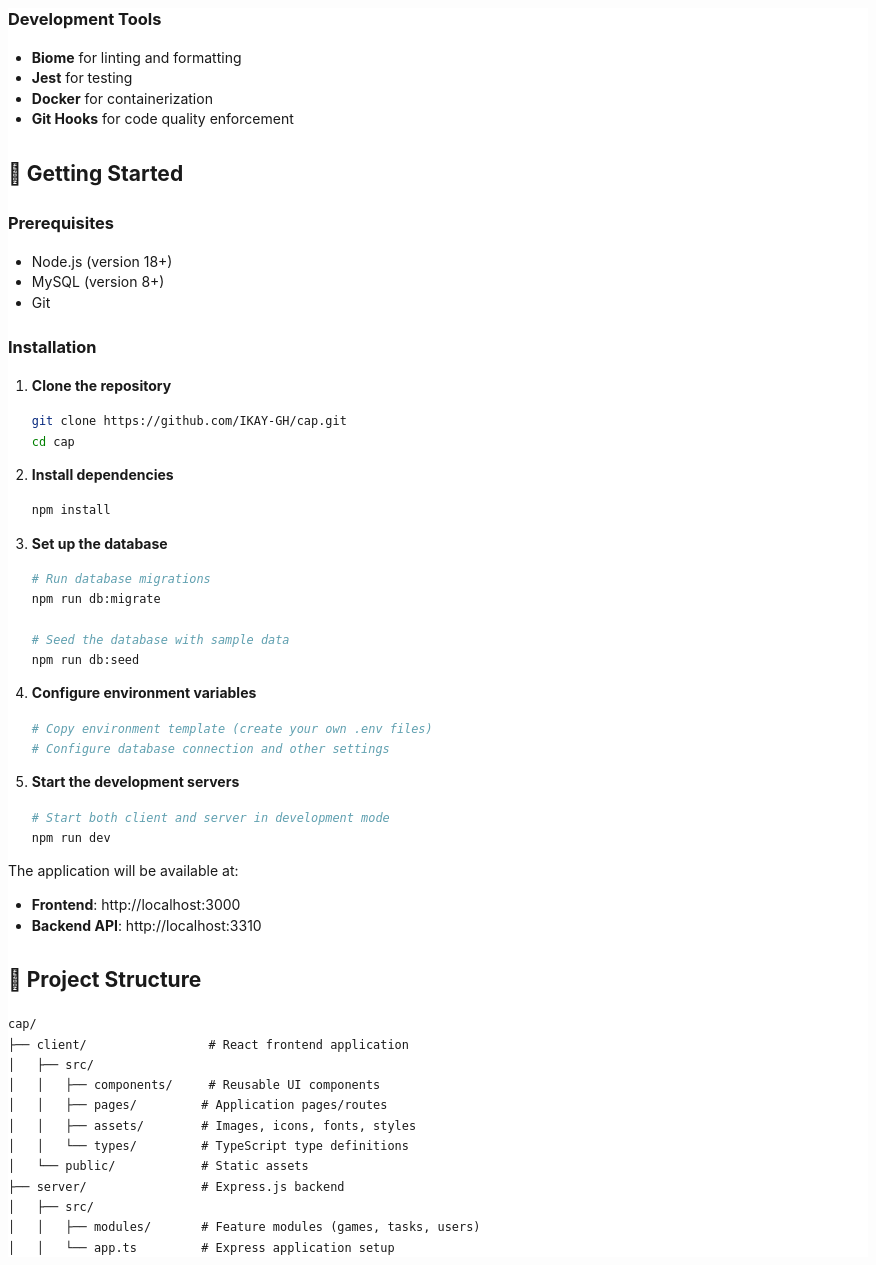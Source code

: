 ### Development Tools
- **Biome** for linting and formatting
- **Jest** for testing
- **Docker** for containerization
- **Git Hooks** for code quality enforcement

## 🚀 Getting Started

### Prerequisites
- Node.js (version 18+)
- MySQL (version 8+)
- Git

### Installation

1. **Clone the repository**
   ```bash
   git clone https://github.com/IKAY-GH/cap.git
   cd cap
   ```

2. **Install dependencies**
   ```bash
   npm install
   ```

3. **Set up the database**
   ```bash
   # Run database migrations
   npm run db:migrate
   
   # Seed the database with sample data
   npm run db:seed
   ```

4. **Configure environment variables**
   ```bash
   # Copy environment template (create your own .env files)
   # Configure database connection and other settings
   ```

5. **Start the development servers**
   ```bash
   # Start both client and server in development mode
   npm run dev
   ```

The application will be available at:
- **Frontend**: http://localhost:3000
- **Backend API**: http://localhost:3310

## 📁 Project Structure

```
cap/
├── client/                 # React frontend application
│   ├── src/
│   │   ├── components/     # Reusable UI components
│   │   ├── pages/         # Application pages/routes
│   │   ├── assets/        # Images, icons, fonts, styles
│   │   └── types/         # TypeScript type definitions
│   └── public/            # Static assets
├── server/                # Express.js backend
│   ├── src/
│   │   ├── modules/       # Feature modules (games, tasks, users)
│   │   └── app.ts         # Express application setup
```